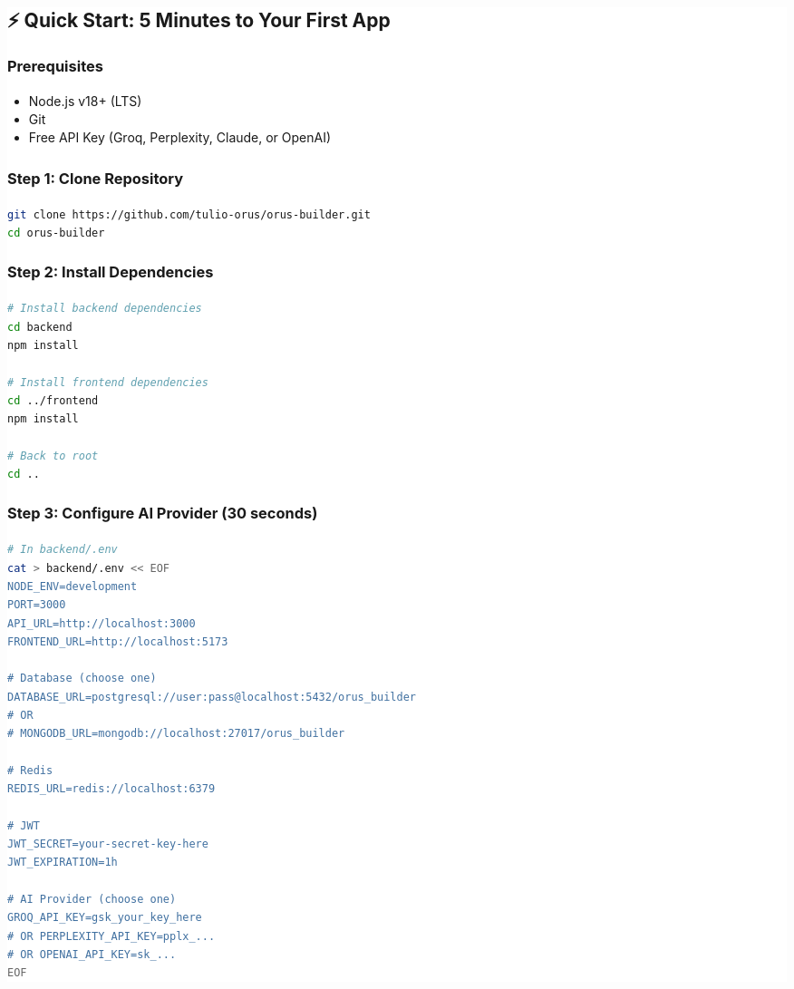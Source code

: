 
## ⚡ Quick Start: 5 Minutes to Your First App

### Prerequisites
- Node.js v18+ (LTS)
- Git
- Free API Key (Groq, Perplexity, Claude, or OpenAI)

### Step 1: Clone Repository
```bash
git clone https://github.com/tulio-orus/orus-builder.git
cd orus-builder
```

### Step 2: Install Dependencies
```bash
# Install backend dependencies
cd backend
npm install

# Install frontend dependencies
cd ../frontend
npm install

# Back to root
cd ..
```

### Step 3: Configure AI Provider (30 seconds)
```bash
# In backend/.env
cat > backend/.env << EOF
NODE_ENV=development
PORT=3000
API_URL=http://localhost:3000
FRONTEND_URL=http://localhost:5173

# Database (choose one)
DATABASE_URL=postgresql://user:pass@localhost:5432/orus_builder
# OR
# MONGODB_URL=mongodb://localhost:27017/orus_builder

# Redis
REDIS_URL=redis://localhost:6379

# JWT
JWT_SECRET=your-secret-key-here
JWT_EXPIRATION=1h

# AI Provider (choose one)
GROQ_API_KEY=gsk_your_key_here
# OR PERPLEXITY_API_KEY=pplx_...
# OR OPENAI_API_KEY=sk_...
EOF
```
